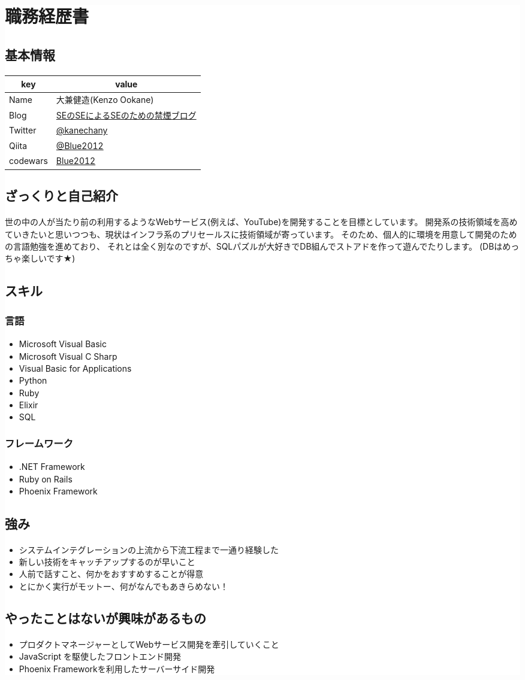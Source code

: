 # 職務経歴書
## 基本情報
|key|value|
|---|-----|
|Name|大兼健造(Kenzo Ookane)|
|Blog|[SEのSEによるSEのための禁煙ブログ](https://kanechanee.hatenablog.com/)|
|Twitter|[@kanechany](https://twitter.com/kanechany)|
|Qiita|[@Blue2012](https://qiita.com/Blue2012)|
|codewars|[Blue2012](https://www.codewars.com/users/Blue2012)|

## ざっくりと自己紹介
世の中の人が当たり前の利用するようなWebサービス(例えば、YouTube)を開発することを目標としています。
開発系の技術領域を高めていきたいと思いつつも、現状はインフラ系のプリセールスに技術領域が寄っています。
そのため、個人的に環境を用意して開発のための言語勉強を進めており、
それとは全く別なのですが、SQLパズルが大好きでDB組んでストアドを作って遊んでたりします。
(DBはめっちゃ楽しいです★)

## スキル
### 言語
- Microsoft Visual Basic
- Microsoft Visual C Sharp
- Visual Basic for Applications
- Python
- Ruby
- Elixir
- SQL

### フレームワーク
- .NET Framework
- Ruby on Rails
- Phoenix Framework

## 強み
- システムインテグレーションの上流から下流工程まで一通り経験した
- 新しい技術をキャッチアップするのが早いこと
- 人前で話すこと、何かをおすすめすることが得意
- とにかく実行がモットー、何がなんでもあきらめない！

## やったことはないが興味があるもの
- プロダクトマネージャーとしてWebサービス開発を牽引していくこと
- JavaScript を駆使したフロントエンド開発
- Phoenix Frameworkを利用したサーバーサイド開発
